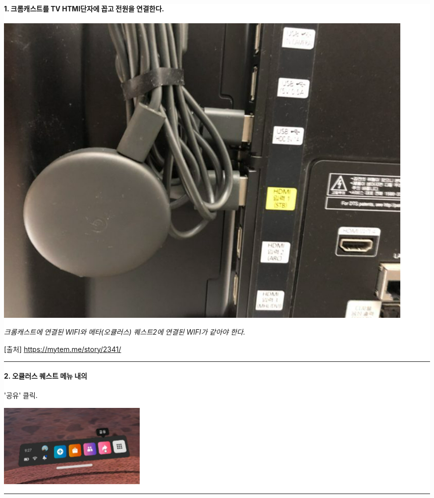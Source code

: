 #### 1. 크롬캐스트를 TV HTMI단자에 꼽고 전원을 연결한다. 

![bg right w:600 ](./microsoftteams_project_2/mirroring.png)

*크롬캐스트에 연결된 WIFI와 메타(오큘러스) 퀘스트2에 연결된 WIFI가 같아야 한다.*

[출처] https://mytem.me/story/2341/

---

#### 2. 오큘러스 퀘스트 메뉴 내의 
'공유' 클릭.

![bg right w:600 ](./microsoftteams_project_2/share.png)

---